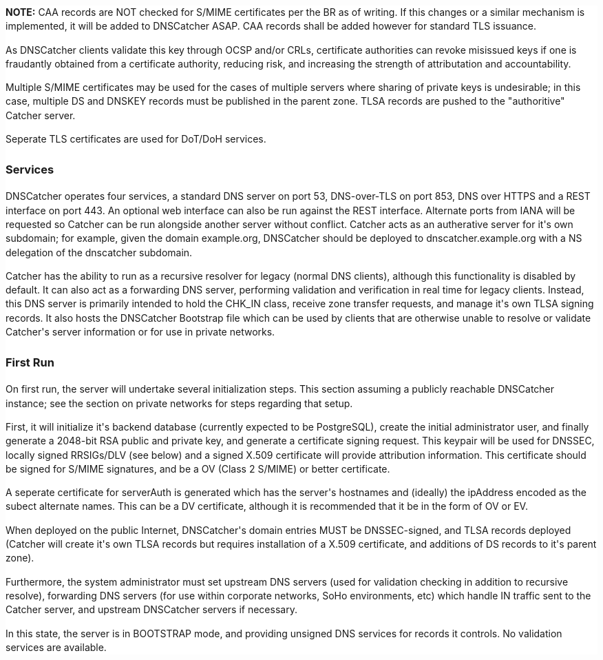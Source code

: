 **NOTE:** CAA records are NOT checked for S/MIME certificates per the BR as of writing. If this changes or a similar mechanism is implemented, it will be added to DNSCatcher ASAP. CAA records shall be added however for standard TLS issuance.

As DNSCatcher clients validate this key through OCSP and/or CRLs, certificate authorities can revoke misissued keys if one is fraudantly obtained from a certificate authority, reducing risk, and increasing the strength of attributation and accountability.

Multiple S/MIME certificates may be used for the cases of multiple servers where sharing of private keys is undesirable; in this case, multiple DS and DNSKEY records must be published in the parent zone. TLSA records are pushed to the "authoritive" Catcher server.

Seperate TLS certificates are used for DoT/DoH services.

### Services

DNSCatcher operates four services, a standard DNS server on port 53, DNS-over-TLS on port 853, DNS over HTTPS and a REST interface on port 443. An optional web interface can also be run against the REST interface. Alternate ports from IANA will be requested so Catcher can be run alongside another server without conflict. Catcher acts as an autherative server for it's own subdomain; for example, given the domain example.org, DNSCatcher should be deployed to dnscatcher.example.org with a NS delegation of the dnscatcher subdomain.

Catcher has the ability to run as a recursive resolver for legacy (normal DNS clients), although this functionality is disabled by default. It can also act as a forwarding DNS server, performing validation and verification in real time for legacy clients. Instead, this DNS server is primarily intended to hold the CHK_IN class, receive zone transfer requests, and manage it's own TLSA signing records. It also hosts the DNSCatcher Bootstrap file which can be used by clients that are otherwise unable to resolve or validate Catcher's server information or for use in private networks.

### First Run
On first run, the server will undertake several initialization steps. This section assuming a publicly reachable DNSCatcher instance; see the section on private networks for steps regarding that setup.

First, it will initialize it's backend database (currently expected to be PostgreSQL), create the initial administrator user, and finally generate a 2048-bit RSA public and private key, and generate a certificate signing request. This keypair will be used for DNSSEC, locally signed RRSIGs/DLV (see below) and a signed X.509 certificate will provide attribution information. This certificate should be signed for S/MIME signatures, and be a OV (Class 2 S/MIME) or better certificate.

A seperate certificate for serverAuth is generated which has the server's hostnames and (ideally) the ipAddress encoded as the subect alternate names. This can be a DV certificate, although it is recommended that it be in the form of OV or EV.

When deployed on the public Internet, DNSCatcher's domain entries MUST be DNSSEC-signed, and TLSA records deployed (Catcher will create it's own TLSA records but requires installation of a X.509 certificate, and additions of DS records to it's parent zone).

Furthermore, the system administrator must set upstream DNS servers (used for validation checking in addition to recursive resolve), forwarding DNS servers (for use within corporate networks, SoHo environments, etc) which handle IN traffic sent to the Catcher server, and upstream DNSCatcher servers if necessary.

In this state, the server is in BOOTSTRAP mode, and providing unsigned DNS services for records it controls. No validation services are available.
